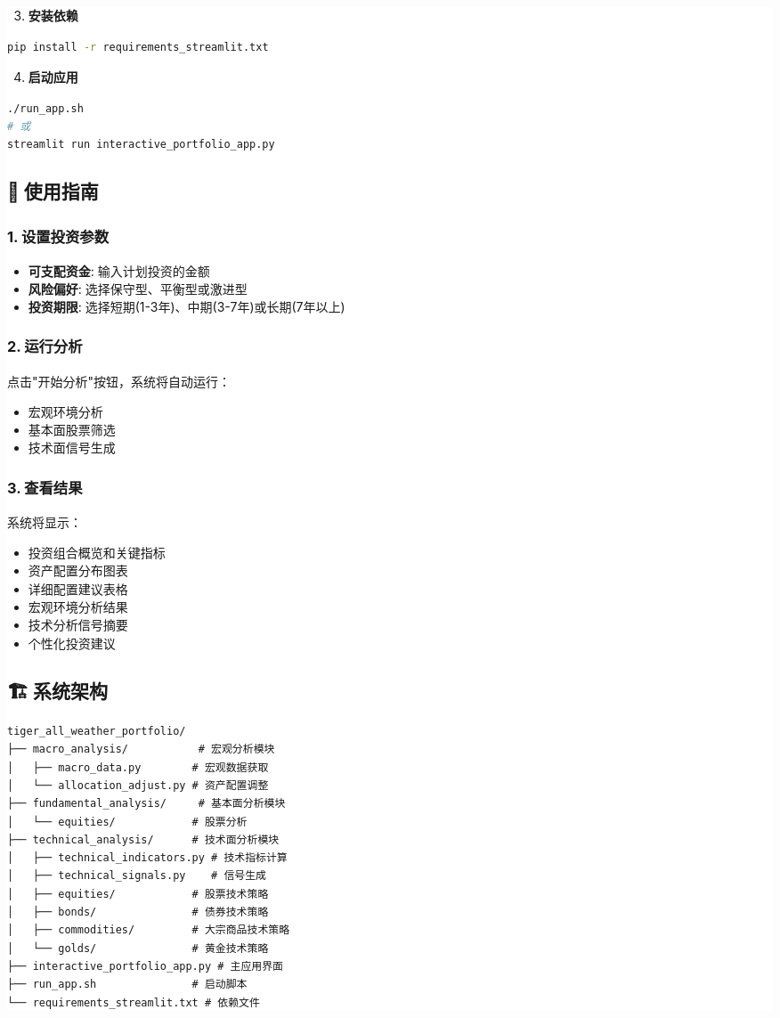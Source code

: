 3. **安装依赖**
```bash
pip install -r requirements_streamlit.txt
```

4. **启动应用**
```bash
./run_app.sh
# 或
streamlit run interactive_portfolio_app.py
```

## 📱 使用指南

### 1. 设置投资参数
- **可支配资金**: 输入计划投资的金额
- **风险偏好**: 选择保守型、平衡型或激进型
- **投资期限**: 选择短期(1-3年)、中期(3-7年)或长期(7年以上)

### 2. 运行分析
点击"开始分析"按钮，系统将自动运行：
- 宏观环境分析
- 基本面股票筛选
- 技术面信号生成

### 3. 查看结果
系统将显示：
- 投资组合概览和关键指标
- 资产配置分布图表
- 详细配置建议表格
- 宏观环境分析结果
- 技术分析信号摘要
- 个性化投资建议

## 🏗️ 系统架构

```
tiger_all_weather_portfolio/
├── macro_analysis/           # 宏观分析模块
│   ├── macro_data.py        # 宏观数据获取
│   └── allocation_adjust.py # 资产配置调整
├── fundamental_analysis/     # 基本面分析模块
│   └── equities/            # 股票分析
├── technical_analysis/      # 技术面分析模块
│   ├── technical_indicators.py # 技术指标计算
│   ├── technical_signals.py    # 信号生成
│   ├── equities/            # 股票技术策略
│   ├── bonds/               # 债券技术策略
│   ├── commodities/         # 大宗商品技术策略
│   └── golds/               # 黄金技术策略
├── interactive_portfolio_app.py # 主应用界面
├── run_app.sh               # 启动脚本
└── requirements_streamlit.txt # 依赖文件
```
